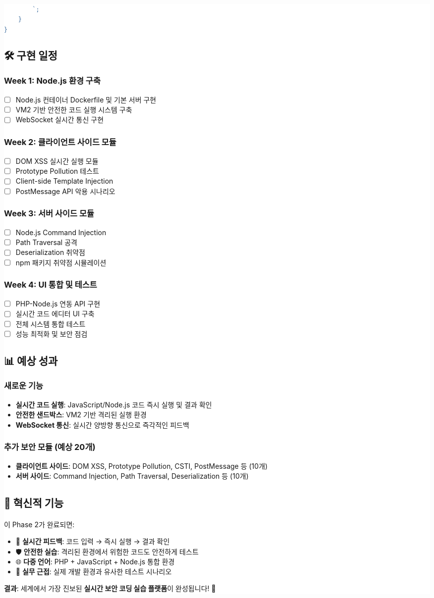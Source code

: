 ```javascript
        `;
    }
}
```

## 🛠️ **구현 일정**

### Week 1: Node.js 환경 구축
- [ ] Node.js 컨테이너 Dockerfile 및 기본 서버 구현
- [ ] VM2 기반 안전한 코드 실행 시스템 구축
- [ ] WebSocket 실시간 통신 구현

### Week 2: 클라이언트 사이드 모듈
- [ ] DOM XSS 실시간 실행 모듈
- [ ] Prototype Pollution 테스트
- [ ] Client-side Template Injection
- [ ] PostMessage API 악용 시나리오

### Week 3: 서버 사이드 모듈
- [ ] Node.js Command Injection
- [ ] Path Traversal 공격
- [ ] Deserialization 취약점
- [ ] npm 패키지 취약점 시뮬레이션

### Week 4: UI 통합 및 테스트
- [ ] PHP-Node.js 연동 API 구현
- [ ] 실시간 코드 에디터 UI 구축
- [ ] 전체 시스템 통합 테스트
- [ ] 성능 최적화 및 보안 점검

## 📊 **예상 성과**

### 새로운 기능
- **실시간 코드 실행**: JavaScript/Node.js 코드 즉시 실행 및 결과 확인
- **안전한 샌드박스**: VM2 기반 격리된 실행 환경
- **WebSocket 통신**: 실시간 양방향 통신으로 즉각적인 피드백

### 추가 보안 모듈 (예상 20개)
- **클라이언트 사이드**: DOM XSS, Prototype Pollution, CSTI, PostMessage 등 (10개)
- **서버 사이드**: Command Injection, Path Traversal, Deserialization 등 (10개)

## 🚀 **혁신적 기능**

이 Phase 2가 완료되면:
- 📱 **실시간 피드백**: 코드 입력 → 즉시 실행 → 결과 확인
- 🛡️ **안전한 실습**: 격리된 환경에서 위험한 코드도 안전하게 테스트
- 🌐 **다중 언어**: PHP + JavaScript + Node.js 통합 환경
- 🎯 **실무 근접**: 실제 개발 환경과 유사한 테스트 시나리오

**결과**: 세계에서 가장 진보된 **실시간 보안 코딩 실습 플랫폼**이 완성됩니다! 🎉